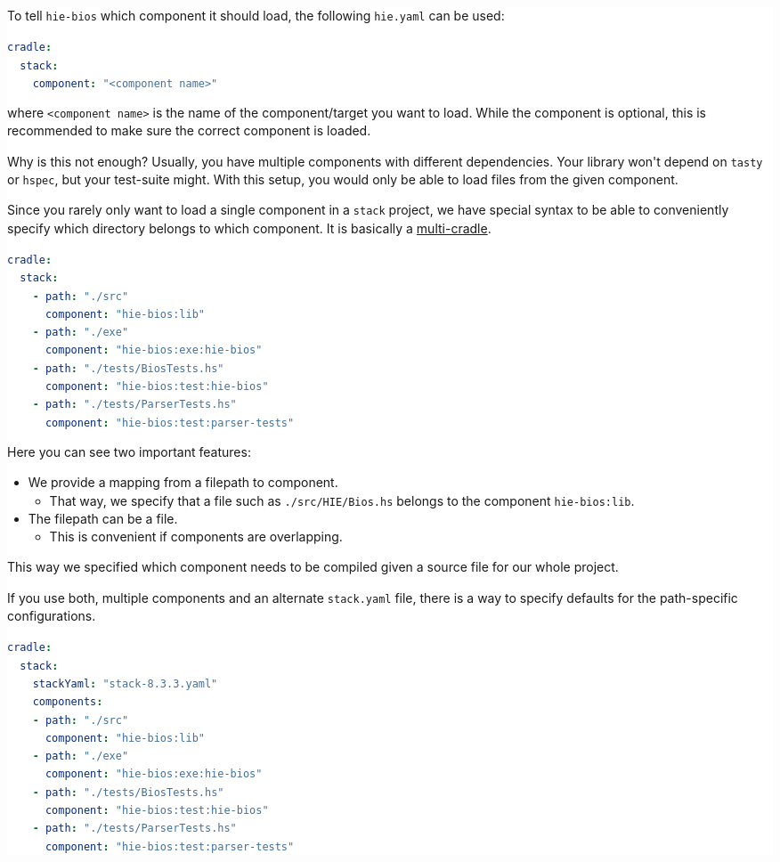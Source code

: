To tell `hie-bios` which component it should load, the following `hie.yaml` can be used:

```yaml
cradle:
  stack:
    component: "<component name>"
```

where `<component name>` is the name of the component/target you want to load.
While the component is optional, this is recommended to make sure the correct component is loaded.

Why is this not enough? Usually, you have multiple components with different dependencies. Your library won't depend on `tasty` or `hspec`, but your test-suite might. With this setup, you would only be able to load files from the given component.

Since you rarely only want to load a single component in a `stack` project, we have special syntax to be able to conveniently specify which directory belongs to which component. It is basically a [multi-cradle](#multi-cradle).

```yaml
cradle:
  stack:
    - path: "./src"
      component: "hie-bios:lib"
    - path: "./exe"
      component: "hie-bios:exe:hie-bios"
    - path: "./tests/BiosTests.hs"
      component: "hie-bios:test:hie-bios"
    - path: "./tests/ParserTests.hs"
      component: "hie-bios:test:parser-tests"
```

Here you can see two important features:
  * We provide a mapping from a filepath to component.
    * That way, we specify that a file such as `./src/HIE/Bios.hs` belongs to the component `hie-bios:lib`.
  * The filepath can be a file.
    * This is convenient if components are overlapping.

This way we specified which component needs to be compiled given a source file for our whole project.

If you use both, multiple components and an alternate `stack.yaml` file, there is a way to specify defaults
for the path-specific configurations.

```yaml
cradle:
  stack:
    stackYaml: "stack-8.3.3.yaml"
    components:
    - path: "./src"
      component: "hie-bios:lib"
    - path: "./exe"
      component: "hie-bios:exe:hie-bios"
    - path: "./tests/BiosTests.hs"
      component: "hie-bios:test:hie-bios"
    - path: "./tests/ParserTests.hs"
      component: "hie-bios:test:parser-tests"
```

